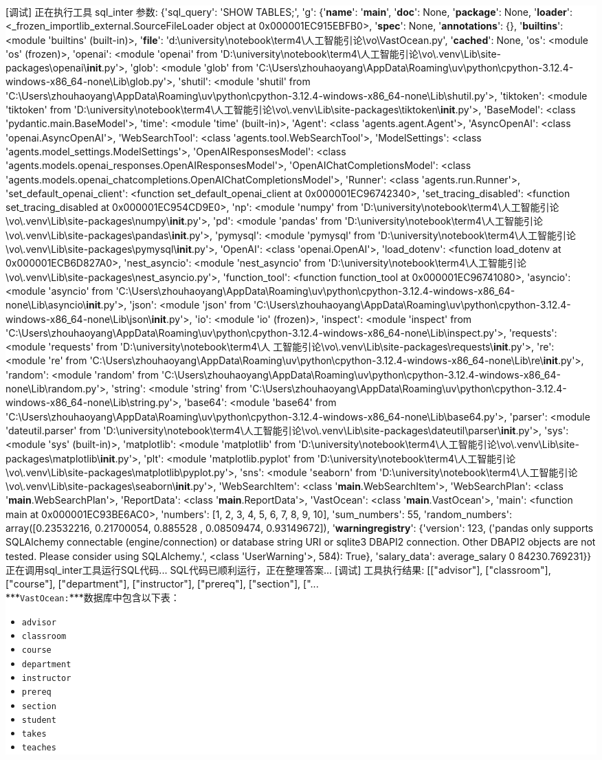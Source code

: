 [调试] 正在执行工具 sql_inter 参数: {'sql_query': 'SHOW TABLES;', 'g': {'__name__': '__main__', '__doc__': None, '__package__': None, '__loader__': <_frozen_importlib_external.SourceFileLoader object at 0x000001EC915EBFB0>, '__spec__': None, '__annotations__': {}, '__builtins__': <module 'builtins' (built-in)>, '__file__': 'd:\\university\\notebook\\term4\\人工智能引论\\vo\\VastOcean.py', '__cached__': None, 'os': <module 'os' (frozen)>, 'openai': <module 'openai' from 'D:\\university\\notebook\\term4\\人工智能引论\\vo\\.venv\\Lib\\site-packages\\openai\\__init__.py'>, 'glob': <module 'glob' from 'C:\\Users\\zhouhaoyang\\AppData\\Roaming\\uv\\python\\cpython-3.12.4-windows-x86_64-none\\Lib\\glob.py'>, 'shutil': <module 'shutil' from 'C:\\Users\\zhouhaoyang\\AppData\\Roaming\\uv\\python\\cpython-3.12.4-windows-x86_64-none\\Lib\\shutil.py'>, 'tiktoken': <module 'tiktoken' from 'D:\\university\\notebook\\term4\\人工智能引论\\vo\\.venv\\Lib\\site-packages\\tiktoken\\__init__.py'>, 'BaseModel': <class 'pydantic.main.BaseModel'>, 'time': <module 'time' (built-in)>, 'Agent': <class 'agents.agent.Agent'>, 'AsyncOpenAI': <class 'openai.AsyncOpenAI'>, 'WebSearchTool': <class 'agents.tool.WebSearchTool'>, 'ModelSettings': <class 'agents.model_settings.ModelSettings'>, 'OpenAIResponsesModel': <class 'agents.models.openai_responses.OpenAIResponsesModel'>, 'OpenAIChatCompletionsModel': <class 'agents.models.openai_chatcompletions.OpenAIChatCompletionsModel'>, 'Runner': <class 'agents.run.Runner'>, 'set_default_openai_client': <function set_default_openai_client at 0x000001EC96742340>, 'set_tracing_disabled': <function set_tracing_disabled at 0x000001EC954CD9E0>, 'np': <module 'numpy' from 'D:\\university\\notebook\\term4\\人工智能引论\\vo\\.venv\\Lib\\site-packages\\numpy\\__init__.py'>, 'pd': <module 'pandas' from 'D:\\university\\notebook\\term4\\人工智能引论\\vo\\.venv\\Lib\\site-packages\\pandas\\__init__.py'>, 'pymysql': <module 'pymysql' from 'D:\\university\\notebook\\term4\\人工智能引论\\vo\\.venv\\Lib\\site-packages\\pymysql\\__init__.py'>, 'OpenAI': <class 'openai.OpenAI'>, 'load_dotenv': <function load_dotenv at 0x000001ECB6D827A0>, 'nest_asyncio': <module 'nest_asyncio' from 'D:\\university\\notebook\\term4\\人工智能引论\\vo\\.venv\\Lib\\site-packages\\nest_asyncio.py'>, 'function_tool': <function function_tool at 0x000001EC96741080>, 'asyncio': <module 'asyncio' from 'C:\\Users\\zhouhaoyang\\AppData\\Roaming\\uv\\python\\cpython-3.12.4-windows-x86_64-none\\Lib\\asyncio\\__init__.py'>, 'json': <module 'json' from 'C:\\Users\\zhouhaoyang\\AppData\\Roaming\\uv\\python\\cpython-3.12.4-windows-x86_64-none\\Lib\\json\\__init__.py'>, 'io': <module 'io' (frozen)>, 'inspect': <module 'inspect' from 'C:\\Users\\zhouhaoyang\\AppData\\Roaming\\uv\\python\\cpython-3.12.4-windows-x86_64-none\\Lib\\inspect.py'>, 'requests': <module 'requests' from 'D:\\university\\notebook\\term4\\人 工智能引论\\vo\\.venv\\Lib\\site-packages\\requests\\__init__.py'>, 're': <module 're' from 'C:\\Users\\zhouhaoyang\\AppData\\Roaming\\uv\\python\\cpython-3.12.4-windows-x86_64-none\\Lib\\re\\__init__.py'>, 'random': <module 'random' from 'C:\\Users\\zhouhaoyang\\AppData\\Roaming\\uv\\python\\cpython-3.12.4-windows-x86_64-none\\Lib\\random.py'>, 'string': <module 'string' from 'C:\\Users\\zhouhaoyang\\AppData\\Roaming\\uv\\python\\cpython-3.12.4-windows-x86_64-none\\Lib\\string.py'>, 'base64': <module 'base64' from 'C:\\Users\\zhouhaoyang\\AppData\\Roaming\\uv\\python\\cpython-3.12.4-windows-x86_64-none\\Lib\\base64.py'>, 'parser': <module 'dateutil.parser' from 'D:\\university\\notebook\\term4\\人工智能引论\\vo\\.venv\\Lib\\site-packages\\dateutil\\parser\\__init__.py'>, 'sys': <module 'sys' (built-in)>, 'matplotlib': <module 'matplotlib' from 'D:\\university\\notebook\\term4\\人工智能引论\\vo\\.venv\\Lib\\site-packages\\matplotlib\\__init__.py'>, 'plt': <module 'matplotlib.pyplot' from 'D:\\university\\notebook\\term4\\人工智能引论\\vo\\.venv\\Lib\\site-packages\\matplotlib\\pyplot.py'>, 'sns': <module 'seaborn' from 'D:\\university\\notebook\\term4\\人工智能引论\\vo\\.venv\\Lib\\site-packages\\seaborn\\__init__.py'>, 'WebSearchItem': <class '__main__.WebSearchItem'>, 'WebSearchPlan': <class '__main__.WebSearchPlan'>, 'ReportData': <class '__main__.ReportData'>, 'VastOcean': <class '__main__.VastOcean'>, 'main': <function main at 0x000001EC93BE6AC0>, 'numbers': [1, 2, 3, 4, 5, 6, 7, 8, 9, 10], 'sum_numbers': 55, 'random_numbers': array([0.23532216, 0.21700054, 0.885528  , 0.08509474, 0.93149672]), '__warningregistry__': {'version': 123, ('pandas only supports SQLAlchemy connectable (engine/connection) or database string URI or sqlite3 DBAPI2 connection. Other DBAPI2 objects are not tested. Please consider using SQLAlchemy.', <class 'UserWarning'>, 584): True}, 'salary_data':    average_salary
0    84230.769231}}
正在调用sql_inter工具运行SQL代码...
SQL代码已顺利运行，正在整理答案...
[调试] 工具执行结果: [["advisor"], ["classroom"], ["course"], ["department"], ["instructor"], ["prereq"], ["section"], ["...   
***`VastOcean:`***数据库中包含以下表：  
- `advisor`
- `classroom`
- `course`
- `department`
- `instructor`
- `prereq`
- `section`
- `student`
- `takes`
- `teaches`